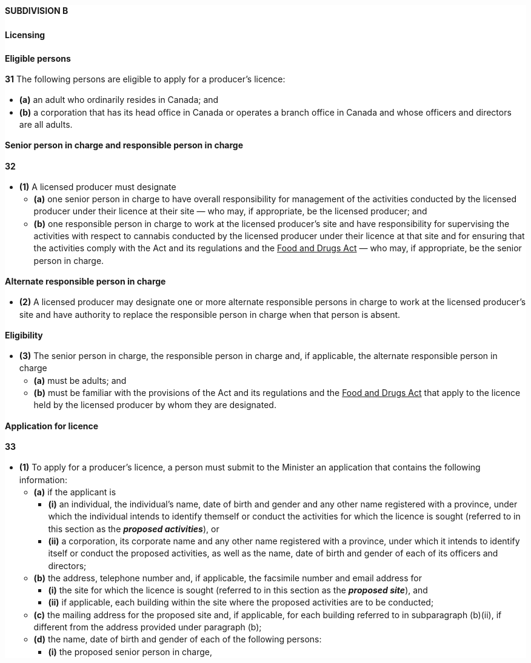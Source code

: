 

**SUBDIVISION B** 
#### Licensing



**Eligible persons**

**31** The following persons are eligible to apply for a producer’s licence:
- **(a)** an adult who ordinarily resides in Canada; and
- **(b)** a corporation that has its head office in Canada or operates a branch office in Canada and whose officers and directors are all adults.




**Senior person in charge and responsible person in charge**

**32** 

- **(1)** A licensed producer must designate
	- **(a)** one senior person in charge to have overall responsibility for management of the activities conducted by the licensed producer under their licence at their site — who may, if appropriate, be the licensed producer; and
	- **(b)** one responsible person in charge to work at the licensed producer’s site and have responsibility for supervising the activities with respect to cannabis conducted by the licensed producer under their licence at that site and for ensuring that the activities comply with the Act and its regulations and the [Food and Drugs Act](/en/Acts/Revised%20Statutes%20of%20Canada/F/F-27.md) — who may, if appropriate, be the senior person in charge.

**Alternate responsible person in charge**

- **(2)** A licensed producer may designate one or more alternate responsible persons in charge to work at the licensed producer’s site and have authority to replace the responsible person in charge when that person is absent.

**Eligibility**

- **(3)** The senior person in charge, the responsible person in charge and, if applicable, the alternate responsible person in charge
	- **(a)** must be adults; and
	- **(b)** must be familiar with the provisions of the Act and its regulations and the [Food and Drugs Act](/en/Acts/Revised%20Statutes%20of%20Canada/F/F-27.md) that apply to the licence held by the licensed producer by whom they are designated.




**Application for licence**

**33** 

- **(1)** To apply for a producer’s licence, a person must submit to the Minister an application that contains the following information:
	- **(a)** if the applicant is
		- **(i)** an individual, the individual’s name, date of birth and gender and any other name registered with a province, under which the individual intends to identify themself or conduct the activities for which the licence is sought (referred to in this section as the ***proposed activities***), or
		- **(ii)** a corporation, its corporate name and any other name registered with a province, under which it intends to identify itself or conduct the proposed activities, as well as the name, date of birth and gender of each of its officers and directors;
	- **(b)** the address, telephone number and, if applicable, the facsimile number and email address for
		- **(i)** the site for which the licence is sought (referred to in this section as the ***proposed site***), and
		- **(ii)** if applicable, each building within the site where the proposed activities are to be conducted;
	- **(c)** the mailing address for the proposed site and, if applicable, for each building referred to in subparagraph (b)(ii), if different from the address provided under paragraph (b);
	- **(d)** the name, date of birth and gender of each of the following persons:
		- **(i)** the proposed senior person in charge,